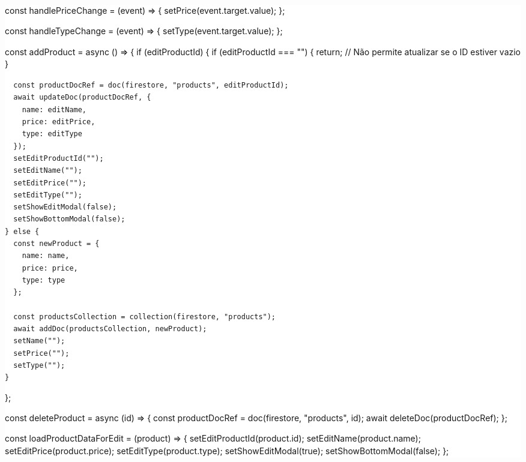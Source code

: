  const handlePriceChange = (event) => {
    setPrice(event.target.value);
  };

  const handleTypeChange = (event) => {
    setType(event.target.value);
  };

  const addProduct = async () => {
    if (editProductId) {
      if (editProductId === "") {
        return; // Não permite atualizar se o ID estiver vazio
      }

      const productDocRef = doc(firestore, "products", editProductId);
      await updateDoc(productDocRef, {
        name: editName,
        price: editPrice,
        type: editType
      });
      setEditProductId("");
      setEditName("");
      setEditPrice("");
      setEditType("");
      setShowEditModal(false);
      setShowBottomModal(false);
    } else {
      const newProduct = {
        name: name,
        price: price,
        type: type
      };

      const productsCollection = collection(firestore, "products");
      await addDoc(productsCollection, newProduct);
      setName("");
      setPrice("");
      setType("");
    }
  };

  const deleteProduct = async (id) => {
    const productDocRef = doc(firestore, "products", id);
    await deleteDoc(productDocRef);
  };

  const loadProductDataForEdit = (product) => {
    setEditProductId(product.id);
    setEditName(product.name);
    setEditPrice(product.price);
    setEditType(product.type);
    setShowEditModal(true);
    setShowBottomModal(false);
  };
